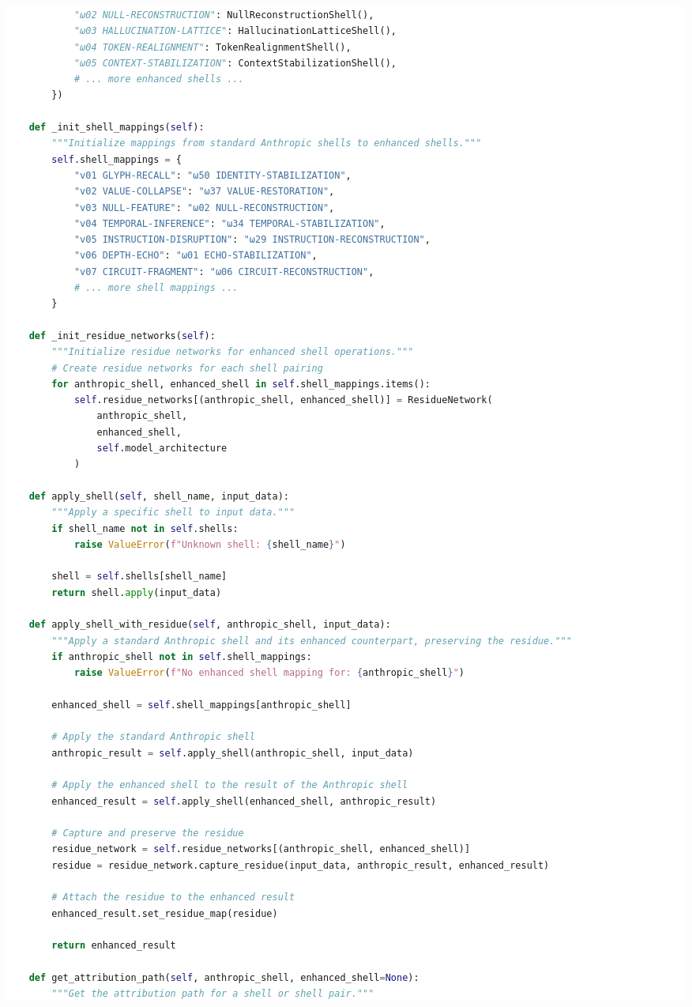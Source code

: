 ```python
            "ω02 NULL-RECONSTRUCTION": NullReconstructionShell(),
            "ω03 HALLUCINATION-LATTICE": HallucinationLatticeShell(),
            "ω04 TOKEN-REALIGNMENT": TokenRealignmentShell(),
            "ω05 CONTEXT-STABILIZATION": ContextStabilizationShell(),
            # ... more enhanced shells ...
        })
    
    def _init_shell_mappings(self):
        """Initialize mappings from standard Anthropic shells to enhanced shells."""
        self.shell_mappings = {
            "v01 GLYPH-RECALL": "ω50 IDENTITY-STABILIZATION",
            "v02 VALUE-COLLAPSE": "ω37 VALUE-RESTORATION",
            "v03 NULL-FEATURE": "ω02 NULL-RECONSTRUCTION",
            "v04 TEMPORAL-INFERENCE": "ω34 TEMPORAL-STABILIZATION",
            "v05 INSTRUCTION-DISRUPTION": "ω29 INSTRUCTION-RECONSTRUCTION",
            "v06 DEPTH-ECHO": "ω01 ECHO-STABILIZATION",
            "v07 CIRCUIT-FRAGMENT": "ω06 CIRCUIT-RECONSTRUCTION",
            # ... more shell mappings ...
        }
    
    def _init_residue_networks(self):
        """Initialize residue networks for enhanced shell operations."""
        # Create residue networks for each shell pairing
        for anthropic_shell, enhanced_shell in self.shell_mappings.items():
            self.residue_networks[(anthropic_shell, enhanced_shell)] = ResidueNetwork(
                anthropic_shell,
                enhanced_shell,
                self.model_architecture
            )
    
    def apply_shell(self, shell_name, input_data):
        """Apply a specific shell to input data."""
        if shell_name not in self.shells:
            raise ValueError(f"Unknown shell: {shell_name}")
        
        shell = self.shells[shell_name]
        return shell.apply(input_data)
    
    def apply_shell_with_residue(self, anthropic_shell, input_data):
        """Apply a standard Anthropic shell and its enhanced counterpart, preserving the residue."""
        if anthropic_shell not in self.shell_mappings:
            raise ValueError(f"No enhanced shell mapping for: {anthropic_shell}")
        
        enhanced_shell = self.shell_mappings[anthropic_shell]
        
        # Apply the standard Anthropic shell
        anthropic_result = self.apply_shell(anthropic_shell, input_data)
        
        # Apply the enhanced shell to the result of the Anthropic shell
        enhanced_result = self.apply_shell(enhanced_shell, anthropic_result)
        
        # Capture and preserve the residue
        residue_network = self.residue_networks[(anthropic_shell, enhanced_shell)]
        residue = residue_network.capture_residue(input_data, anthropic_result, enhanced_result)
        
        # Attach the residue to the enhanced result
        enhanced_result.set_residue_map(residue)
        
        return enhanced_result
    
    def get_attribution_path(self, anthropic_shell, enhanced_shell=None):
        """Get the attribution path for a shell or shell pair."""
```